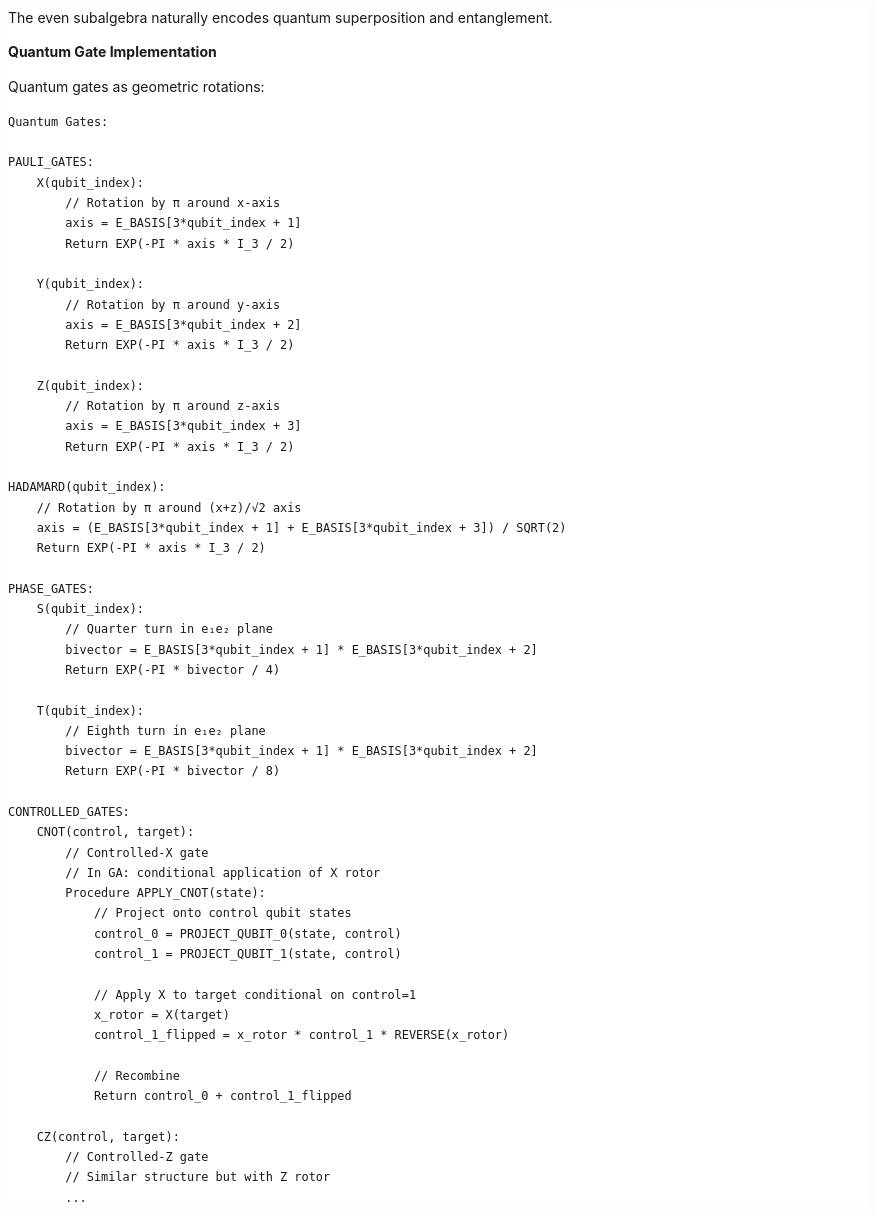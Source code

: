 The even subalgebra naturally encodes quantum superposition and entanglement.

**Quantum Gate Implementation**

Quantum gates as geometric rotations:

```
Quantum Gates:

PAULI_GATES:
    X(qubit_index):
        // Rotation by π around x-axis
        axis = E_BASIS[3*qubit_index + 1]
        Return EXP(-PI * axis * I_3 / 2)

    Y(qubit_index):
        // Rotation by π around y-axis
        axis = E_BASIS[3*qubit_index + 2]
        Return EXP(-PI * axis * I_3 / 2)

    Z(qubit_index):
        // Rotation by π around z-axis
        axis = E_BASIS[3*qubit_index + 3]
        Return EXP(-PI * axis * I_3 / 2)

HADAMARD(qubit_index):
    // Rotation by π around (x+z)/√2 axis
    axis = (E_BASIS[3*qubit_index + 1] + E_BASIS[3*qubit_index + 3]) / SQRT(2)
    Return EXP(-PI * axis * I_3 / 2)

PHASE_GATES:
    S(qubit_index):
        // Quarter turn in e₁e₂ plane
        bivector = E_BASIS[3*qubit_index + 1] * E_BASIS[3*qubit_index + 2]
        Return EXP(-PI * bivector / 4)

    T(qubit_index):
        // Eighth turn in e₁e₂ plane
        bivector = E_BASIS[3*qubit_index + 1] * E_BASIS[3*qubit_index + 2]
        Return EXP(-PI * bivector / 8)

CONTROLLED_GATES:
    CNOT(control, target):
        // Controlled-X gate
        // In GA: conditional application of X rotor
        Procedure APPLY_CNOT(state):
            // Project onto control qubit states
            control_0 = PROJECT_QUBIT_0(state, control)
            control_1 = PROJECT_QUBIT_1(state, control)

            // Apply X to target conditional on control=1
            x_rotor = X(target)
            control_1_flipped = x_rotor * control_1 * REVERSE(x_rotor)

            // Recombine
            Return control_0 + control_1_flipped

    CZ(control, target):
        // Controlled-Z gate
        // Similar structure but with Z rotor
        ...
```
